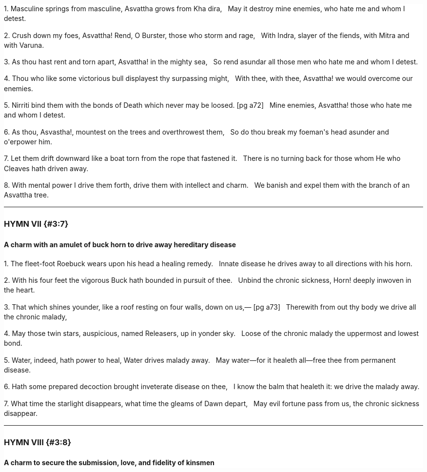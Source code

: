 1\. Masculine springs from masculine, Asvattha grows from Kha dira,
  May it destroy mine enemies, who hate me and whom I detest.

2\. Crush down my foes, Asvattha! Rend, O Burster, those who storm and rage,
  With Indra, slayer of the fiends, with Mitra and with Varuna.

3\. As thou hast rent and torn apart, Asvattha! in the mighty sea,
  So rend asundar all those men who hate me and whom I detest.

4\. Thou who like some victorious bull displayest thy surpassing might,
  With thee, with thee, Asvattha! we would overcome our enemies.

5\. Nirriti bind them with the bonds of Death which never may be loosed. [pg a72]
  Mine enemies, Asvattha! those who hate me and whom I detest.

6\. As thou, Asvastha!, mountest on the trees and overthrowest them,
  So do thou break my foeman's head asunder and o'erpower him.

7\. Let them drift downward like a boat torn from the rope that fastened it.
  There is no turning back for those whom He who Cleaves hath driven away.

8\. With mental power I drive them forth, drive them with intellect and charm.
  We banish and expel them with the branch of an Asvattha tree.

* * *

### HYMN VII {#3:7}

#### A charm with an amulet of buck horn to drive away hereditary disease

1\. The fleet-foot Roebuck wears upon his head a healing remedy.
  Innate disease he drives away to all directions with his horn.

2\. With his four feet the vigorous Buck hath bounded in pursuit of thee.
  Unbind the chronic sickness, Horn! deeply inwoven in the heart.

3\. That which shines younder, like a roof resting on four walls, down on us,— [pg a73]
  Therewith from out thy body we drive all the chronic malady,

4\. May those twin stars, auspicious, named Releasers, up in yonder sky.
  Loose of the chronic malady the uppermost and lowest bond.

5\. Water, indeed, hath power to heal, Water drives malady away.
  May water—for it healeth all—free thee from permanent disease.

6\. Hath some prepared decoction brought inveterate disease on thee,
  I know the balm that healeth it: we drive the malady away.

7\. What time the starlight disappears, what time the gleams of Dawn depart,
  May evil fortune pass from us, the chronic sickness disappear.

* * *

### HYMN VIII {#3:8}

#### A charm to secure the submission, love, and fidelity of kinsmen
